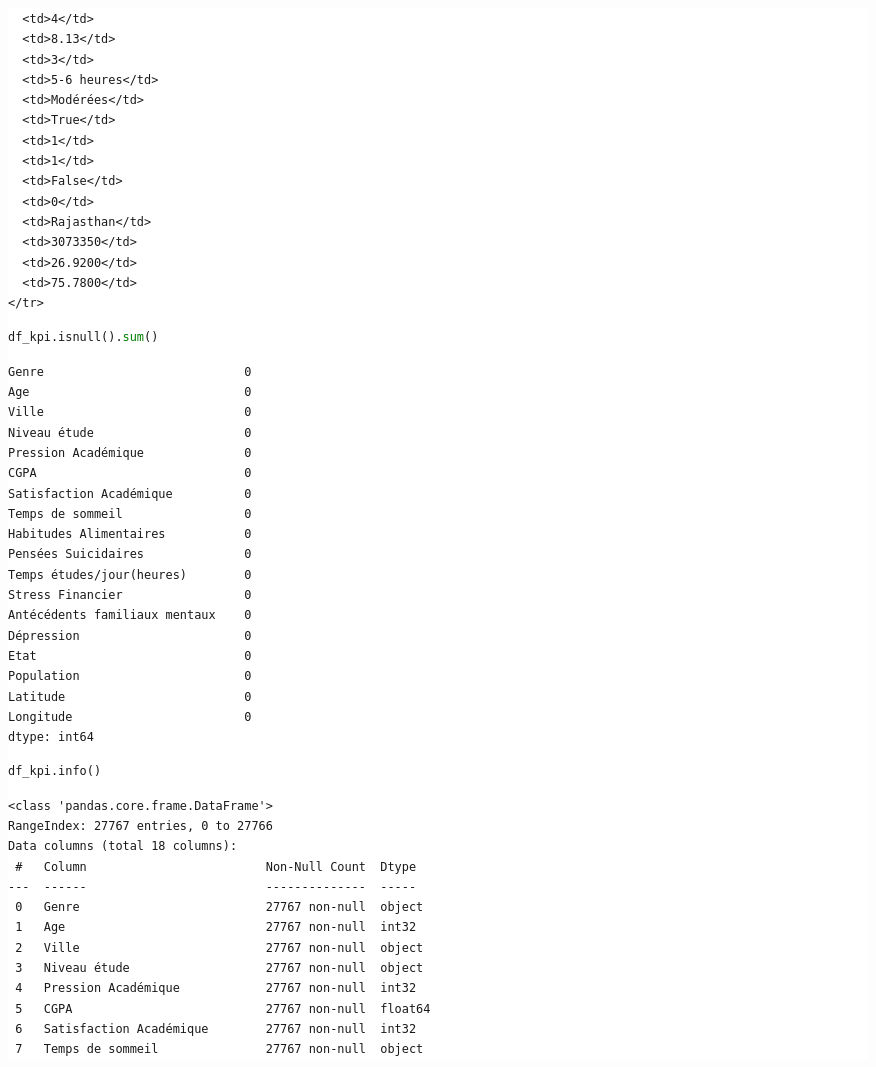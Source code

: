       <td>4</td>
      <td>8.13</td>
      <td>3</td>
      <td>5-6 heures</td>
      <td>Modérées</td>
      <td>True</td>
      <td>1</td>
      <td>1</td>
      <td>False</td>
      <td>0</td>
      <td>Rajasthan</td>
      <td>3073350</td>
      <td>26.9200</td>
      <td>75.7800</td>
    </tr>
  </tbody>
</table>
</div>




```python
df_kpi.isnull().sum()
```




    Genre                            0
    Age                              0
    Ville                            0
    Niveau étude                     0
    Pression Académique              0
    CGPA                             0
    Satisfaction Académique          0
    Temps de sommeil                 0
    Habitudes Alimentaires           0
    Pensées Suicidaires              0
    Temps études/jour(heures)        0
    Stress Financier                 0
    Antécédents familiaux mentaux    0
    Dépression                       0
    Etat                             0
    Population                       0
    Latitude                         0
    Longitude                        0
    dtype: int64




```python
df_kpi.info()
```

    <class 'pandas.core.frame.DataFrame'>
    RangeIndex: 27767 entries, 0 to 27766
    Data columns (total 18 columns):
     #   Column                         Non-Null Count  Dtype  
    ---  ------                         --------------  -----  
     0   Genre                          27767 non-null  object 
     1   Age                            27767 non-null  int32  
     2   Ville                          27767 non-null  object 
     3   Niveau étude                   27767 non-null  object 
     4   Pression Académique            27767 non-null  int32  
     5   CGPA                           27767 non-null  float64
     6   Satisfaction Académique        27767 non-null  int32  
     7   Temps de sommeil               27767 non-null  object 